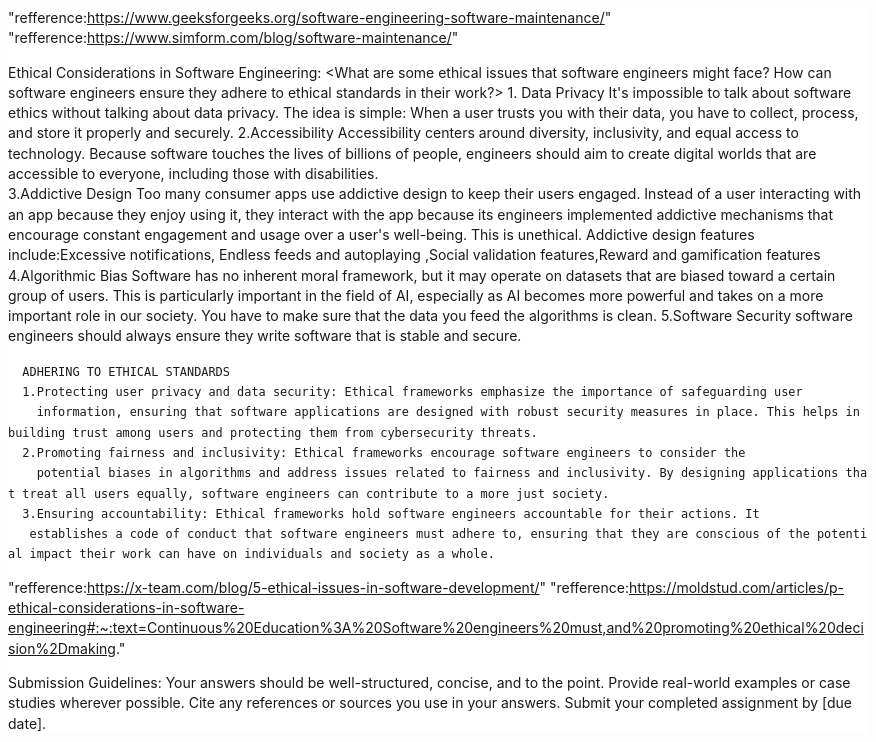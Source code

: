    "refference:https://www.geeksforgeeks.org/software-engineering-software-maintenance/"
   "refference:https://www.simform.com/blog/software-maintenance/"



Ethical Considerations in Software Engineering:
<What are some ethical issues that software engineers might face? How can software engineers ensure they adhere to ethical standards in their work?>
    1. Data Privacy
      It's impossible to talk about software ethics without talking about data privacy. The idea is simple: When a user trusts you with their data, you have to collect, process, and store it properly and securely.
    2.Accessibility
      Accessibility centers around diversity, inclusivity, and equal access to technology. Because software touches the lives of billions of people, engineers should aim to create digital worlds that are accessible to everyone, including those with disabilities.  
    3.Addictive Design
      Too many consumer apps use addictive design to keep their users engaged. Instead of a user interacting with an app because they enjoy using it, they interact with the app because its engineers implemented addictive mechanisms that encourage constant engagement and usage over a user's well-being. This is unethical. Addictive design features include:Excessive notifications, Endless feeds and autoplaying ,Social validation features,Reward and gamification features
    4.Algorithmic Bias
      Software has no inherent moral framework, but it may operate on datasets that are biased toward a certain group of users. This is particularly important in the field of AI, especially as AI becomes more powerful and takes on a more important role in our society. You have to make sure that the data you feed the algorithms is clean.
    5.Software Security
      software engineers should always ensure they write software that is stable and secure.

      ADHERING TO ETHICAL STANDARDS
      1.Protecting user privacy and data security: Ethical frameworks emphasize the importance of safeguarding user 
        information, ensuring that software applications are designed with robust security measures in place. This helps in building trust among users and protecting them from cybersecurity threats.
      2.Promoting fairness and inclusivity: Ethical frameworks encourage software engineers to consider the  
        potential biases in algorithms and address issues related to fairness and inclusivity. By designing applications that treat all users equally, software engineers can contribute to a more just society.
      3.Ensuring accountability: Ethical frameworks hold software engineers accountable for their actions. It 
       establishes a code of conduct that software engineers must adhere to, ensuring that they are conscious of the potential impact their work can have on individuals and society as a whole.


  "refference:https://x-team.com/blog/5-ethical-issues-in-software-development/"
  "refference:https://moldstud.com/articles/p-ethical-considerations-in-software-engineering#:~:text=Continuous%20Education%3A%20Software%20engineers%20must,and%20promoting%20ethical%20decision%2Dmaking."


Submission Guidelines:
Your answers should be well-structured, concise, and to the point.
Provide real-world examples or case studies wherever possible.
Cite any references or sources you use in your answers.
Submit your completed assignment by [due date].

